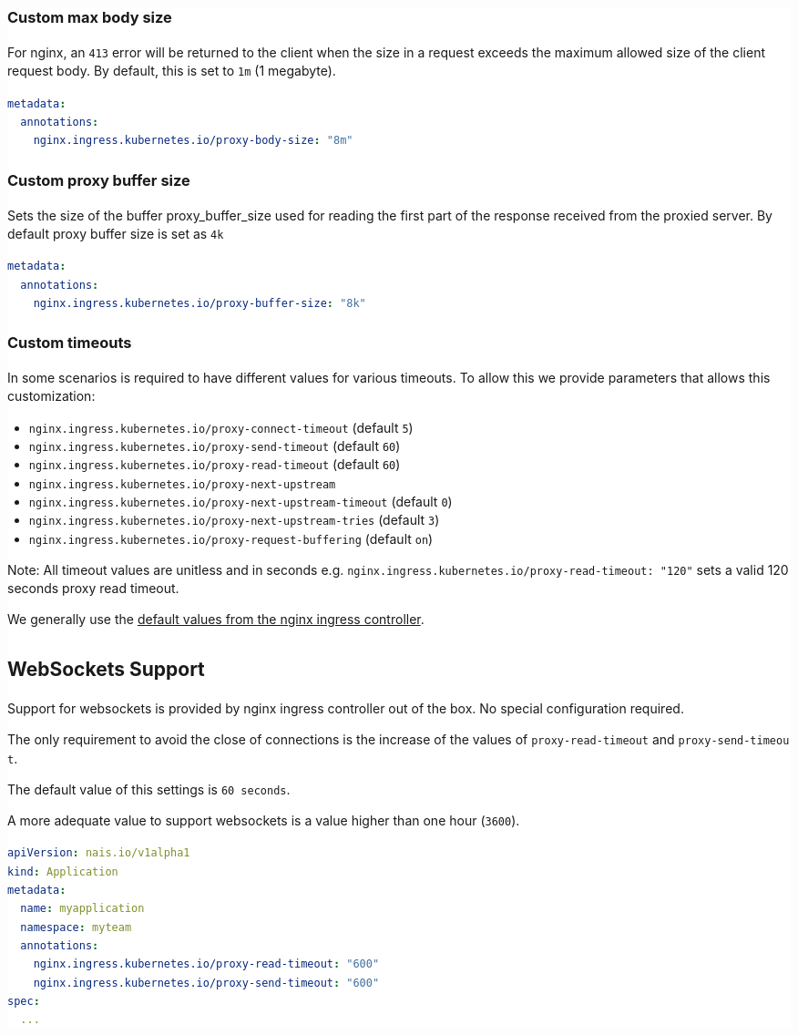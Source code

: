 [kubernetes-annotations]: https://kubernetes.io/docs/concepts/overview/working-with-objects/annotations/
[nginx-ingress-annotations]: https://kubernetes.github.io/ingress-nginx/user-guide/nginx-configuration/annotations/
[service-discovery]: ../../how-to/communication.md

### Custom max body size

For nginx, an `413` error will be returned to the client when the size in a request exceeds the maximum allowed size of the client request body. By default, this is set to `1m` (1 megabyte).

```yaml
metadata:
  annotations:
    nginx.ingress.kubernetes.io/proxy-body-size: "8m"
```

### Custom proxy buffer size

Sets the size of the buffer proxy_buffer_size used for reading the first part of the response received from the proxied server. By default proxy buffer size is set as `4k`

```yaml
metadata:
  annotations:
    nginx.ingress.kubernetes.io/proxy-buffer-size: "8k"
```

### Custom timeouts

In some scenarios is required to have different values for various timeouts. To allow this we provide parameters that allows this customization:

* `nginx.ingress.kubernetes.io/proxy-connect-timeout` (default `5`)
* `nginx.ingress.kubernetes.io/proxy-send-timeout` (default `60`)
* `nginx.ingress.kubernetes.io/proxy-read-timeout` (default `60`)
* `nginx.ingress.kubernetes.io/proxy-next-upstream` 
* `nginx.ingress.kubernetes.io/proxy-next-upstream-timeout` (default `0`)
* `nginx.ingress.kubernetes.io/proxy-next-upstream-tries` (default `3`)
* `nginx.ingress.kubernetes.io/proxy-request-buffering` (default `on`)

Note: All timeout values are unitless and in seconds e.g. `nginx.ingress.kubernetes.io/proxy-read-timeout: "120"` sets a valid 120 seconds proxy read timeout.

We generally use the [default values from the nginx ingress controller](https://kubernetes.github.io/ingress-nginx/user-guide/nginx-configuration/configmap/).

## WebSockets Support

Support for websockets is provided by nginx ingress controller out of the box. No special configuration required.

The only requirement to avoid the close of connections is the increase of the values of `proxy-read-timeout` and `proxy-send-timeout`.

The default value of this settings is `60 seconds`.

A more adequate value to support websockets is a value higher than one hour (`3600`).

```yaml
apiVersion: nais.io/v1alpha1
kind: Application
metadata:
  name: myapplication
  namespace: myteam
  annotations:
    nginx.ingress.kubernetes.io/proxy-read-timeout: "600"
    nginx.ingress.kubernetes.io/proxy-send-timeout: "600"
spec:
  ...
```


[dev-gcp-kibana]: https://logs.adeo.no/app/discover#/view/1638d780-3369-11ed-b3e8-d969437dd878?_g=()
[prod-gcp-kibana]: https://logs.adeo.no/app/discover#/view/1d10b410-3369-11ed-b3e8-d969437dd878?_g=()
[dev-fss]: https://logs.adeo.no/app/discover#/view/e7562030-3368-11ed-b3e8-d969437dd878?_g=()
[prod-fss]: https://logs.adeo.no/app/discover#/view/00c05220-3369-11ed-b3e8-d969437dd878?_g=()
[dev-gcp-loki]: https://grafana.nav.cloud.nais.io/d/ingress-logs/ingress-logs?var-env=dev
[prod-gcp-loki]: https://grafana.nav.cloud.nais.io/d/ingress-logs/ingress-logs?var-env=prod